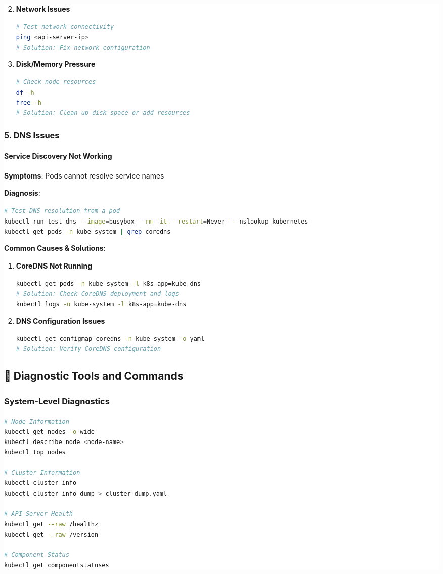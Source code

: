 2. **Network Issues**
   ```bash
   # Test network connectivity
   ping <api-server-ip>
   # Solution: Fix network configuration
   ```

3. **Disk/Memory Pressure**
   ```bash
   # Check node resources
   df -h
   free -h
   # Solution: Clean up disk space or add resources
   ```

### 5. DNS Issues

#### Service Discovery Not Working
**Symptoms**: Pods cannot resolve service names

**Diagnosis**:
```bash
# Test DNS resolution from a pod
kubectl run test-dns --image=busybox --rm -it --restart=Never -- nslookup kubernetes
kubectl get pods -n kube-system | grep coredns
```

**Common Causes & Solutions**:

1. **CoreDNS Not Running**
   ```bash
   kubectl get pods -n kube-system -l k8s-app=kube-dns
   # Solution: Check CoreDNS deployment and logs
   kubectl logs -n kube-system -l k8s-app=kube-dns
   ```

2. **DNS Configuration Issues**
   ```bash
   kubectl get configmap coredns -n kube-system -o yaml
   # Solution: Verify CoreDNS configuration
   ```

## 🔧 Diagnostic Tools and Commands

### System-Level Diagnostics

```bash
# Node Information
kubectl get nodes -o wide
kubectl describe node <node-name>
kubectl top nodes

# Cluster Information
kubectl cluster-info
kubectl cluster-info dump > cluster-dump.yaml

# API Server Health
kubectl get --raw /healthz
kubectl get --raw /version

# Component Status
kubectl get componentstatuses
```
